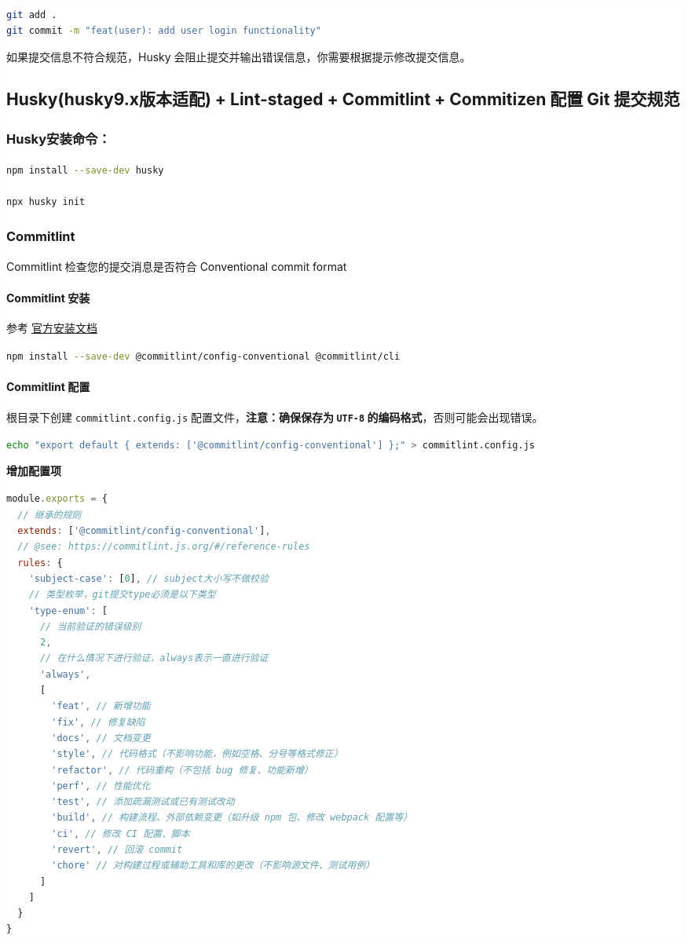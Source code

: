 ```bash
git add .
git commit -m "feat(user): add user login functionality"
```

如果提交信息不符合规范，Husky 会阻止提交并输出错误信息，你需要根据提示修改提交信息。

##  Husky(husky9.x版本适配) + Lint-staged + Commitlint + Commitizen  配置 Git 提交规范

### Husky安装命令：

```bash
npm install --save-dev husky

npx husky init
```
### Commitlint

Commitlint 检查您的提交消息是否符合 Conventional commit format

#### Commitlint 安装

参考 [官方安装文档](https://commitlint.js.org/#/?id=getting-started "官方安装文档")

```bash
npm install --save-dev @commitlint/config-conventional @commitlint/cli
```
#### Commitlint 配置

根目录下创建 `commitlint.config.js` 配置文件，**注意：确保保存为 `UTF-8` 的编码格式**，否则可能会出现错误。

```bash
echo "export default { extends: ['@commitlint/config-conventional'] };" > commitlint.config.js
```

**增加配置项**

```javascript
module.exports = {
  // 继承的规则
  extends: ['@commitlint/config-conventional'],
  // @see: https://commitlint.js.org/#/reference-rules
  rules: {
    'subject-case': [0], // subject大小写不做校验
    // 类型枚举，git提交type必须是以下类型
    'type-enum': [
      // 当前验证的错误级别
      2,
      // 在什么情况下进行验证，always表示一直进行验证
      'always',
      [
        'feat', // 新增功能
        'fix', // 修复缺陷
        'docs', // 文档变更
        'style', // 代码格式（不影响功能，例如空格、分号等格式修正）
        'refactor', // 代码重构（不包括 bug 修复、功能新增）
        'perf', // 性能优化
        'test', // 添加疏漏测试或已有测试改动
        'build', // 构建流程、外部依赖变更（如升级 npm 包、修改 webpack 配置等）
        'ci', // 修改 CI 配置、脚本
        'revert', // 回滚 commit
        'chore' // 对构建过程或辅助工具和库的更改（不影响源文件、测试用例）
      ]
    ]
  }
}
```